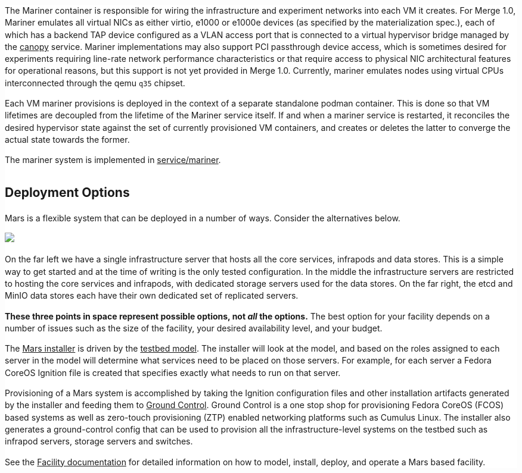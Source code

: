 The Mariner container is responsible for wiring the infrastructure and experiment networks into each
VM it creates. For Merge 1.0, Mariner emulates all virtual NICs as either virtio, e1000 or e1000e
devices (as specified by the materialization spec.), each of which has a backend TAP device
configured as a VLAN access port that is connected to a virtual hypervisor bridge managed by the
[canopy](#canopy) service. Mariner implementations may also support PCI passthrough device access,
which is sometimes desired for experiments requiring line-rate network performance characteristics
or that require access to physical NIC architectural features for operational reasons, but this
support is not yet provided in Merge 1.0. Currently, mariner emulates nodes using virtual CPUs
interconnected through the qemu `q35` chipset.

Each VM mariner provisions is deployed in the context of a separate standalone podman container.
This is done so that VM lifetimes are decoupled from the lifetime of the Mariner service itself. If
and when a mariner service is restarted, it reconciles the desired hypervisor state against the set
of currently provisioned VM containers, and creates or deletes the latter to converge the actual
state towards the former.

The mariner system is implemented in
[service/mariner](https://gitlab.com/mergetb/facility/mars/-/tree/main/service/mariner).

## Deployment Options

Mars is a flexible system that can be deployed in a number of ways. Consider the alternatives below.

![](/img/mars-arch/deploy.png)

On the far left we have a single infrastructure server that hosts all the core services, infrapods
and data stores. This is a simple way to get started and at the time of writing is the only tested
configuration. In the middle the infrastructure servers are restricted to hosting the core services
and infrapods, with dedicated storage servers used for the data stores. On the far right, the etcd
and MinIO data stores each have their own dedicated set of replicated servers.

**These three points in space represent possible options, not _all_ the options.** The best option
for your facility depends on a number of issues such as the size of the facility, your desired
availability level, and your budget.

The [Mars installer](/docs/facility/install) is driven by the [testbed model](/docs/facility/model).
The installer will look at the model, and based on the roles assigned to each server in the model
will determine what services need to be placed on those servers. For example, for each server a
Fedora CoreOS Ignition file is created that specifies exactly what needs to run on that server.

Provisioning of a Mars system is accomplished by taking the Ignition configuration files and other
installation artifacts generated by the installer and feeding them to [Ground
Control](/docs/facility/install#ground-control). Ground Control is a one stop shop for
provisioning Fedora CoreOS (FCOS) based systems as well as zero-touch provisioning (ZTP) enabled
networking platforms such as Cumulus Linux. The installer also generates a ground-control config
that can be used to provision all the infrastructure-level systems on the testbed such as infrapod
servers, storage servers and switches.

See the [Facility documentation](/docs/facility) for detailed information on how to model, install,
deploy, and operate a Mars based facility.
